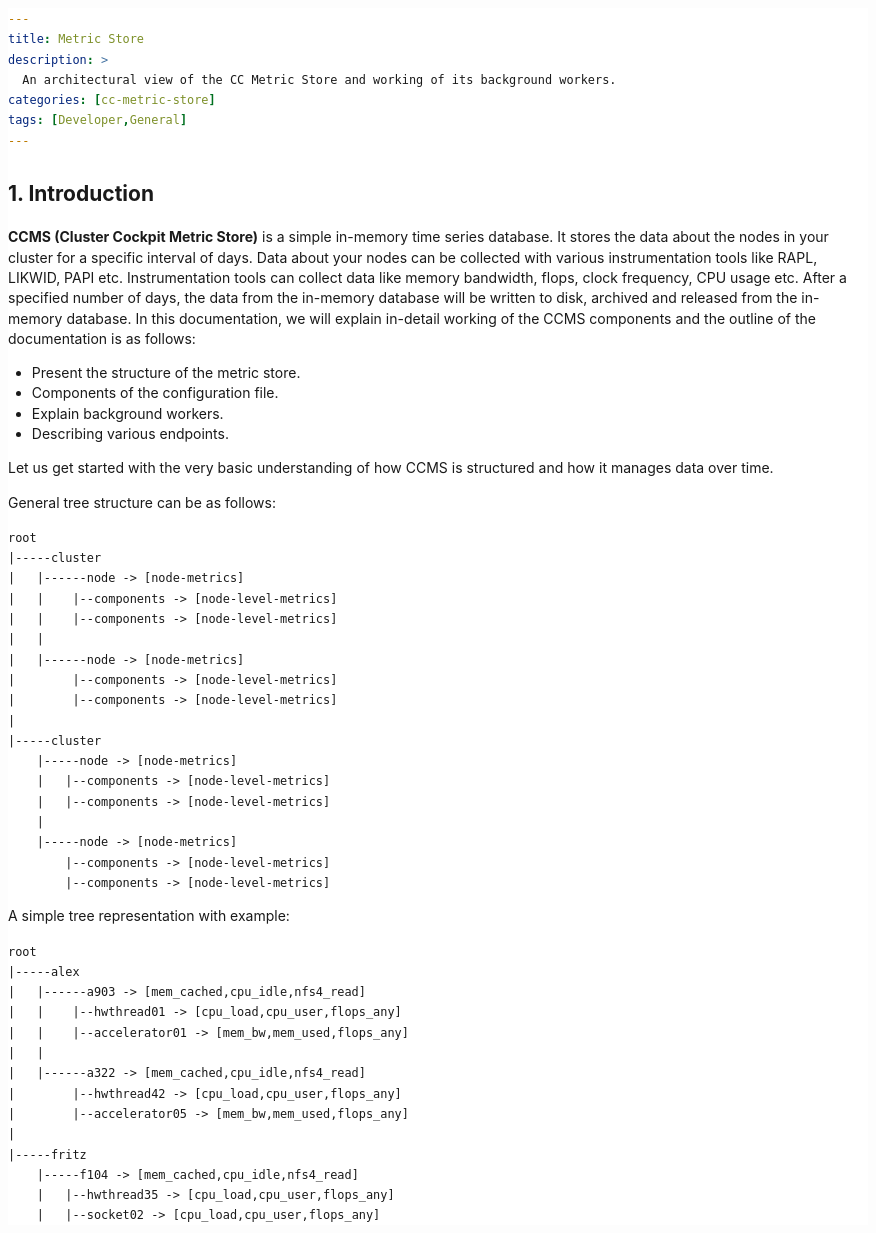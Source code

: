 ```yaml
---
title: Metric Store
description: >
  An architectural view of the CC Metric Store and working of its background workers. 
categories: [cc-metric-store]
tags: [Developer,General]
---
```


## 1. Introduction

**CCMS (Cluster Cockpit Metric Store)** is a simple in-memory time series database. It stores the data about the nodes in your cluster for a specific interval of days. Data about your nodes can be collected with various instrumentation tools like RAPL, LIKWID, PAPI etc. Instrumentation tools can collect data like memory bandwidth, flops, clock frequency, CPU usage etc. After a specified number of days, the data from the in-memory database will be written to disk, archived and released from the in-memory database. In this documentation, we will explain in-detail working of the CCMS components and the outline of the documentation is as follows:
* Present the structure of the metric store.
* Components of the configuration file.
* Explain background workers.
* Describing various endpoints.

Let us get started with the very basic understanding of how CCMS is structured and how it manages data over time.

General tree structure can be as follows:
```
root
|-----cluster
|	|------node -> [node-metrics]
|	|	 |--components -> [node-level-metrics]
|	|	 |--components -> [node-level-metrics]
|	|
|	|------node -> [node-metrics]
|		 |--components -> [node-level-metrics]
|		 |--components -> [node-level-metrics]
|
|-----cluster
	|-----node -> [node-metrics]
	|	|--components -> [node-level-metrics]
	|	|--components -> [node-level-metrics]
	|
	|-----node -> [node-metrics]
		|--components -> [node-level-metrics]
		|--components -> [node-level-metrics]
```

A simple tree representation with example:
```
root
|-----alex
|	|------a903 -> [mem_cached,cpu_idle,nfs4_read]
|	|	 |--hwthread01 -> [cpu_load,cpu_user,flops_any]
|	|	 |--accelerator01 -> [mem_bw,mem_used,flops_any]
|	|
|	|------a322 -> [mem_cached,cpu_idle,nfs4_read]
|		 |--hwthread42 -> [cpu_load,cpu_user,flops_any]
|		 |--accelerator05 -> [mem_bw,mem_used,flops_any]
|
|-----fritz
	|-----f104 -> [mem_cached,cpu_idle,nfs4_read]
	|	|--hwthread35 -> [cpu_load,cpu_user,flops_any]
	|	|--socket02 -> [cpu_load,cpu_user,flops_any]
```